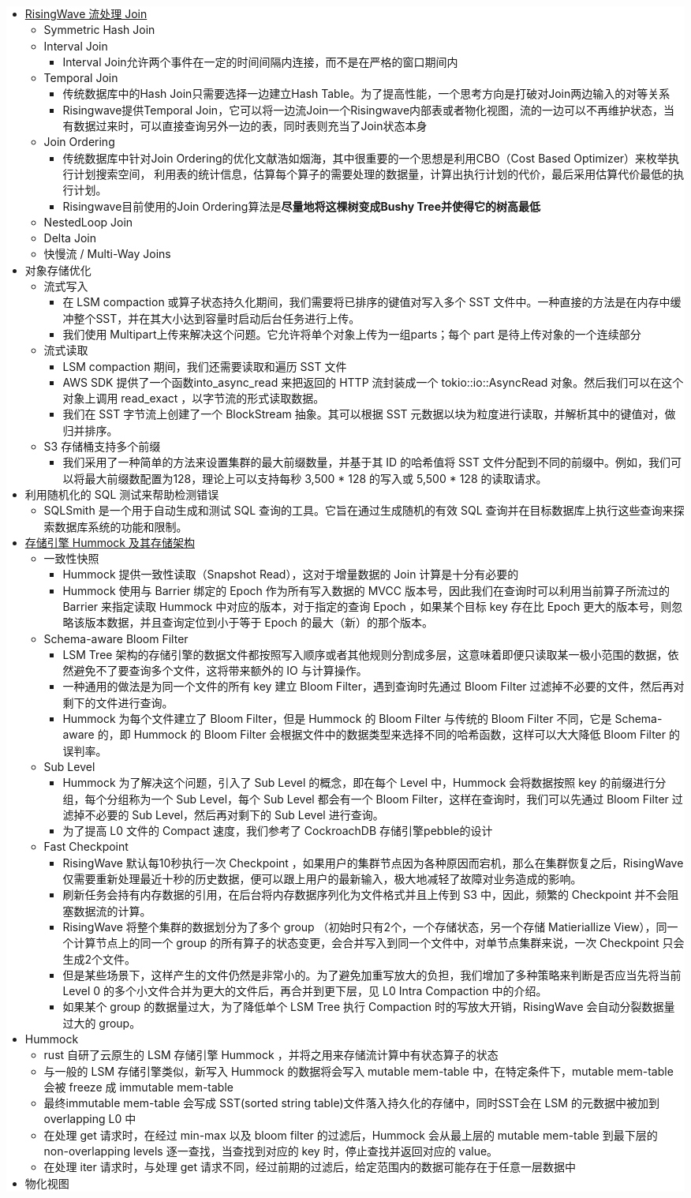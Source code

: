 
- [RisingWave 流处理 Join](https://mp.weixin.qq.com/s/u_9Y_cuOiuRGT17XU_34zA)
  - Symmetric Hash Join
  - Interval Join
    - Interval Join允许两个事件在一定的时间间隔内连接，而不是在严格的窗口期间内
  - Temporal Join
    - 传统数据库中的Hash Join只需要选择一边建立Hash Table。为了提高性能，一个思考方向是打破对Join两边输入的对等关系
    - Risingwave提供Temporal Join，它可以将一边流Join一个Risingwave内部表或者物化视图，流的一边可以不再维护状态，当有数据过来时，可以直接查询另外一边的表，同时表则充当了Join状态本身
  - Join Ordering
    - 传统数据库中针对Join Ordering的优化文献浩如烟海，其中很重要的一个思想是利用CBO（Cost Based Optimizer）来枚举执行计划搜索空间， 利用表的统计信息，估算每个算子的需要处理的数据量，计算出执行计划的代价，最后采用估算代价最低的执行计划。
    - Risingwave目前使用的Join Ordering算法是**尽量地将这棵树变成Bushy Tree并使得它的树高最低**
  - NestedLoop Join
  - Delta Join
  - 快慢流 / Multi-Way Joins
- 对象存储优化
  - 流式写入
    - 在 LSM compaction 或算子状态持久化期间，我们需要将已排序的键值对写入多个 SST 文件中。一种直接的方法是在内存中缓冲整个SST，并在其大小达到容量时启动后台任务进行上传。
    - 我们使用 Multipart上传来解决这个问题。它允许将单个对象上传为一组parts；每个 part 是待上传对象的一个连续部分
  - 流式读取
    - LSM compaction 期间，我们还需要读取和遍历 SST 文件
    - AWS SDK 提供了一个函数into_async_read 来把返回的 HTTP 流封装成一个 tokio::io::AsyncRead 对象。然后我们可以在这个对象上调用 read_exact ，以字节流的形式读取数据。
    - 我们在 SST 字节流上创建了一个 BlockStream 抽象。其可以根据 SST 元数据以块为粒度进行读取，并解析其中的键值对，做归并排序。
  - S3 存储桶支持多个前缀
    - 我们采用了一种简单的方法来设置集群的最大前缀数量，并基于其 ID 的哈希值将 SST 文件分配到不同的前缀中。例如，我们可以将最大前缀数配置为128，理论上可以支持每秒 3,500 * 128 的写入或 5,500 * 128 的读取请求。
- 利用随机化的 SQL 测试来帮助检测错误
  - SQLSmith 是一个用于自动生成和测试 SQL 查询的工具。它旨在通过生成随机的有效 SQL 查询并在目标数据库上执行这些查询来探索数据库系统的功能和限制。
- [存储引擎 Hummock 及其存储架构](https://mp.weixin.qq.com/s/PXkkOaikx0h54Msm0HEFSw)
  - 一致性快照
    - Hummock 提供一致性读取（Snapshot Read），这对于增量数据的 Join 计算是十分有必要的
    - Hummock 使用与 Barrier 绑定的 Epoch 作为所有写入数据的 MVCC 版本号，因此我们在查询时可以利用当前算子所流过的 Barrier 来指定读取 Hummock 中对应的版本，对于指定的查询 Epoch ，如果某个目标 key 存在比 Epoch 更大的版本号，则忽略该版本数据，并且查询定位到小于等于 Epoch 的最大（新）的那个版本。
  - Schema-aware Bloom Filter
    - LSM Tree 架构的存储引擎的数据文件都按照写入顺序或者其他规则分割成多层，这意味着即便只读取某一极小范围的数据，依然避免不了要查询多个文件，这将带来额外的 IO 与计算操作。
    - 一种通用的做法是为同一个文件的所有 key 建立 Bloom Filter，遇到查询时先通过 Bloom Filter 过滤掉不必要的文件，然后再对剩下的文件进行查询。
    - Hummock 为每个文件建立了 Bloom Filter，但是 Hummock 的 Bloom Filter 与传统的 Bloom Filter 不同，它是 Schema-aware 的，即 Hummock 的 Bloom Filter 会根据文件中的数据类型来选择不同的哈希函数，这样可以大大降低 Bloom Filter 的误判率。
  - Sub Level
    - Hummock 为了解决这个问题，引入了 Sub Level 的概念，即在每个 Level 中，Hummock 会将数据按照 key 的前缀进行分组，每个分组称为一个 Sub Level，每个 Sub Level 都会有一个 Bloom Filter，这样在查询时，我们可以先通过 Bloom Filter 过滤掉不必要的 Sub Level，然后再对剩下的 Sub Level 进行查询。
    - 为了提高 L0 文件的 Compact 速度，我们参考了 CockroachDB 存储引擎pebble的设计
  - Fast Checkpoint
    - RisingWave 默认每10秒执行一次 Checkpoint ，如果用户的集群节点因为各种原因而宕机，那么在集群恢复之后，RisingWave 仅需要重新处理最近十秒的历史数据，便可以跟上用户的最新输入，极大地减轻了故障对业务造成的影响。
    - 刷新任务会持有内存数据的引用，在后台将内存数据序列化为文件格式并且上传到 S3 中，因此，频繁的 Checkpoint 并不会阻塞数据流的计算。
    - RisingWave 将整个集群的数据划分为了多个 group （初始时只有2个，一个存储状态，另一个存储 Matieriallize View），同一个计算节点上的同一个 group 的所有算子的状态变更，会合并写入到同一个文件中，对单节点集群来说，一次 Checkpoint 只会生成2个文件。
    - 但是某些场景下，这样产生的文件仍然是非常小的。为了避免加重写放大的负担，我们增加了多种策略来判断是否应当先将当前 Level 0 的多个小文件合并为更大的文件后，再合并到更下层，见 L0 Intra Compaction 中的介绍。
    - 如果某个 group 的数据量过大，为了降低单个 LSM Tree 执行 Compaction 时的写放大开销，RisingWave 会自动分裂数据量过大的 group。
- Hummock 
  - rust 自研了云原生的 LSM 存储引擎 Hummock ，并将之用来存储流计算中有状态算子的状态
  - 与一般的 LSM 存储引擎类似，新写入 Hummock 的数据将会写入 mutable mem-table 中，在特定条件下，mutable mem-table 会被 freeze 成 immutable mem-table
  - 最终immutable mem-table 会写成 SST(sorted string table)文件落入持久化的存储中，同时SST会在 LSM 的元数据中被加到 overlapping L0 中
  - 在处理 get 请求时，在经过 min-max 以及 bloom filter 的过滤后，Hummock 会从最上层的 mutable mem-table 到最下层的 non-overlapping levels 逐一查找，当查找到对应的 key 时，停止查找并返回对应的 value。
  - 在处理 iter 请求时，与处理 get 请求不同，经过前期的过滤后，给定范围内的数据可能存在于任意一层数据中
- 物化视图